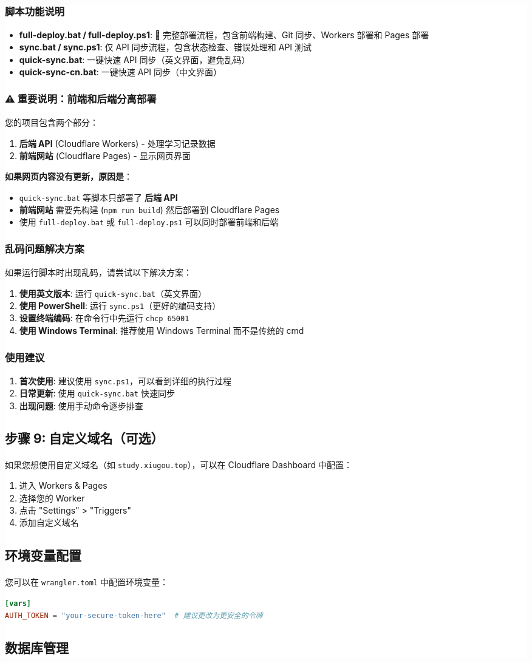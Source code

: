 ### 脚本功能说明

- **full-deploy.bat / full-deploy.ps1**: 🌟 完整部署流程，包含前端构建、Git 同步、Workers 部署和 Pages 部署
- **sync.bat / sync.ps1**: 仅 API 同步流程，包含状态检查、错误处理和 API 测试
- **quick-sync.bat**: 一键快速 API 同步（英文界面，避免乱码）
- **quick-sync-cn.bat**: 一键快速 API 同步（中文界面）

### ⚠️ 重要说明：前端和后端分离部署

您的项目包含两个部分：
1. **后端 API** (Cloudflare Workers) - 处理学习记录数据
2. **前端网站** (Cloudflare Pages) - 显示网页界面

**如果网页内容没有更新，原因是**：
- `quick-sync.bat` 等脚本只部署了 **后端 API**
- **前端网站** 需要先构建 (`npm run build`) 然后部署到 Cloudflare Pages
- 使用 `full-deploy.bat` 或 `full-deploy.ps1` 可以同时部署前端和后端

### 乱码问题解决方案

如果运行脚本时出现乱码，请尝试以下解决方案：

1. **使用英文版本**: 运行 `quick-sync.bat`（英文界面）
2. **使用 PowerShell**: 运行 `sync.ps1`（更好的编码支持）
3. **设置终端编码**: 在命令行中先运行 `chcp 65001`
4. **使用 Windows Terminal**: 推荐使用 Windows Terminal 而不是传统的 cmd

### 使用建议

1. **首次使用**: 建议使用 `sync.ps1`，可以看到详细的执行过程
2. **日常更新**: 使用 `quick-sync.bat` 快速同步
3. **出现问题**: 使用手动命令逐步排查

## 步骤 9: 自定义域名（可选）

如果您想使用自定义域名（如 `study.xiugou.top`），可以在 Cloudflare Dashboard 中配置：

1. 进入 Workers & Pages
2. 选择您的 Worker
3. 点击 "Settings" > "Triggers"
4. 添加自定义域名

## 环境变量配置

您可以在 `wrangler.toml` 中配置环境变量：

```toml
[vars]
AUTH_TOKEN = "your-secure-token-here"  # 建议更改为更安全的令牌
```

## 数据库管理
